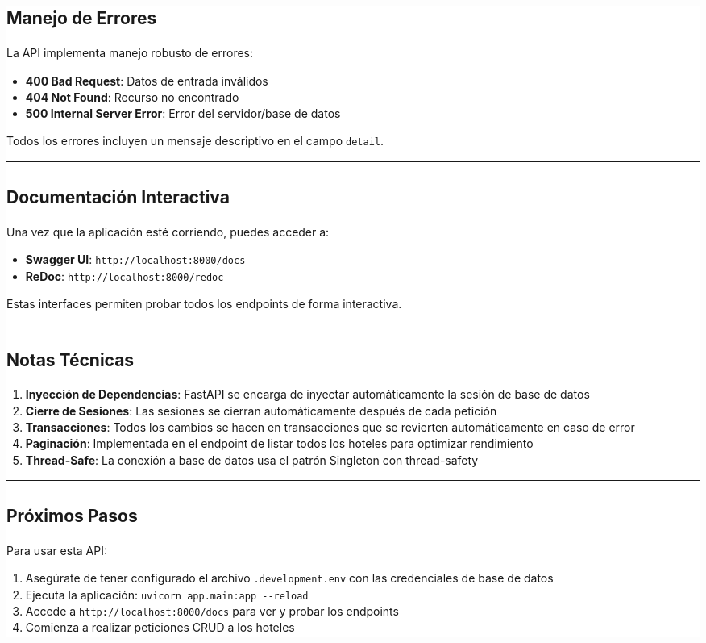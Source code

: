 
## Manejo de Errores

La API implementa manejo robusto de errores:

- **400 Bad Request**: Datos de entrada inválidos
- **404 Not Found**: Recurso no encontrado
- **500 Internal Server Error**: Error del servidor/base de datos

Todos los errores incluyen un mensaje descriptivo en el campo `detail`.

---

## Documentación Interactiva

Una vez que la aplicación esté corriendo, puedes acceder a:

- **Swagger UI**: `http://localhost:8000/docs`
- **ReDoc**: `http://localhost:8000/redoc`

Estas interfaces permiten probar todos los endpoints de forma interactiva.

---

## Notas Técnicas

1. **Inyección de Dependencias**: FastAPI se encarga de inyectar automáticamente la sesión de base de datos
2. **Cierre de Sesiones**: Las sesiones se cierran automáticamente después de cada petición
3. **Transacciones**: Todos los cambios se hacen en transacciones que se revierten automáticamente en caso de error
4. **Paginación**: Implementada en el endpoint de listar todos los hoteles para optimizar rendimiento
5. **Thread-Safe**: La conexión a base de datos usa el patrón Singleton con thread-safety

---

## Próximos Pasos

Para usar esta API:

1. Asegúrate de tener configurado el archivo `.development.env` con las credenciales de base de datos
2. Ejecuta la aplicación: `uvicorn app.main:app --reload`
3. Accede a `http://localhost:8000/docs` para ver y probar los endpoints
4. Comienza a realizar peticiones CRUD a los hoteles

